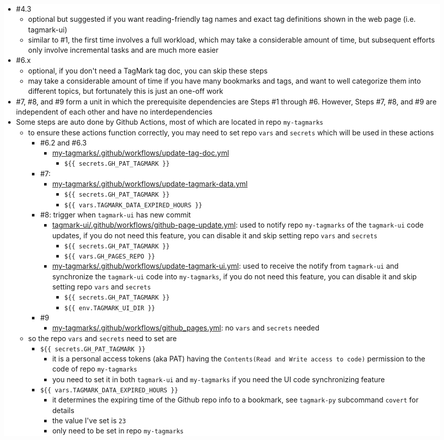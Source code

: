   * #4.3
    * optional but suggested if you want reading-friendly tag names and exact tag definitions shown in the web page (i.e. tagmark-ui)
    * similar to #1, the first time involves a full workload, which may take a considerable amount of time, but subsequent efforts only involve incremental tasks and are much more easier
  * #6.x
    * optional, if you don't need a TagMark tag doc, you can skip these steps
    * may take a considerable amount of time if you have many bookmarks and tags, and want to well categorize them into different topics, but fortunately this is just an one-off work
* #7, #8, and #9 form a unit in which the prerequisite dependencies are Steps #1 through #6. However, Steps #7, #8, and #9 are independent of each other and have no interdependencies
* Some steps are auto done by Github Actions, most of which are located in repo `my-tagmarks`
  * to ensure these actions function correctly, you may need to set repo `vars` and `secrets` which will be used in these actions
    * #6.2 and #6.3
      * [my-tagmarks/.github/workflows/update-tag-doc.yml](https://github.com/pwnfan/my-tagmarks/blob/main/.github/workflows/update-tag-doc.yml)
        * `${{ secrets.GH_PAT_TAGMARK }}`
    * #7:
      * [my-tagmarks/.github/workflows/update-tagmark-data.yml](https://github.com/pwnfan/my-tagmarks/blob/main/.github/workflows/update-tagmark-data.yml)
        * `${{ secrets.GH_PAT_TAGMARK }}`
        * `${{ vars.TAGMARK_DATA_EXPIRED_HOURS }}`
    * #8: trigger when `tagmark-ui` has new commit
      * [tagmark-ui/.github/workflows/github-page-update.yml](https://github.com/pwnfan/tagmark-ui/blob/main/.github/workflows/github-page-update.yml): used to notify repo `my-tagmarks` of the `tagmark-ui` code updates, if you do not need this feature, you can disable it and skip setting repo `vars` and `secrets`
        * `${{ secrets.GH_PAT_TAGMARK }}`
        * `${{ vars.GH_PAGES_REPO }}`
      * [my-tagmarks/.github/workflows/update-tagmark-ui.yml](https://github.com/pwnfan/my-tagmarks/blob/main/.github/workflows/update-tagmark-ui.yml): used to receive the notify from `tagmark-ui` and synchronize the `tagmark-ui` code into `my-tagmarks`, if you do not need this feature, you can disable it and skip setting repo `vars` and `secrets`
        * `${{ secrets.GH_PAT_TAGMARK }}`
        * `${{ env.TAGMARK_UI_DIR }}`
    * #9
      * [my-tagmarks/.github/workflows/github_pages.yml](https://github.com/pwnfan/my-tagmarks/blob/main/.github/workflows/github_pages.yml): no `vars` and `secrets` needed
  * so the repo `vars` and `secrets` need to set are
    * `${{ secrets.GH_PAT_TAGMARK }}`
      * it is a personal access tokens (aka PAT) having the `Contents(Read and Write access to code)` permission to the code of repo `my-tagmarks`
      * you need to set it in both `tagmark-ui` and `my-tagmarks` if you need the UI code synchronizing feature 
    * `${{ vars.TAGMARK_DATA_EXPIRED_HOURS }}`
      * it determines the expiring time of the Github repo info to a bookmark, see `tagmark-py` subcommand `covert` for details
      * the value I've set is `23`
      * only need to be set in repo `my-tagmarks`
